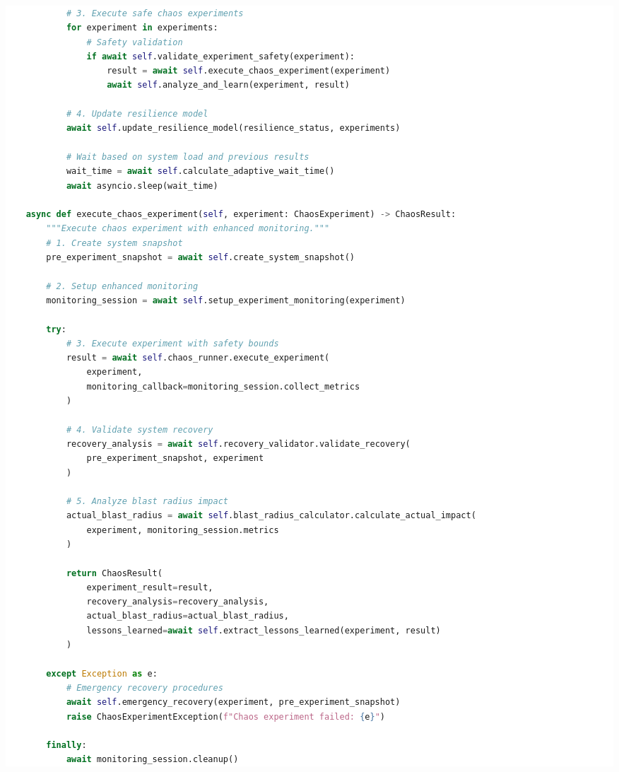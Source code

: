 ```python
            # 3. Execute safe chaos experiments
            for experiment in experiments:
                # Safety validation
                if await self.validate_experiment_safety(experiment):
                    result = await self.execute_chaos_experiment(experiment)
                    await self.analyze_and_learn(experiment, result)
            
            # 4. Update resilience model
            await self.update_resilience_model(resilience_status, experiments)
            
            # Wait based on system load and previous results
            wait_time = await self.calculate_adaptive_wait_time()
            await asyncio.sleep(wait_time)
    
    async def execute_chaos_experiment(self, experiment: ChaosExperiment) -> ChaosResult:
        """Execute chaos experiment with enhanced monitoring."""
        # 1. Create system snapshot
        pre_experiment_snapshot = await self.create_system_snapshot()
        
        # 2. Setup enhanced monitoring
        monitoring_session = await self.setup_experiment_monitoring(experiment)
        
        try:
            # 3. Execute experiment with safety bounds
            result = await self.chaos_runner.execute_experiment(
                experiment, 
                monitoring_callback=monitoring_session.collect_metrics
            )
            
            # 4. Validate system recovery
            recovery_analysis = await self.recovery_validator.validate_recovery(
                pre_experiment_snapshot, experiment
            )
            
            # 5. Analyze blast radius impact
            actual_blast_radius = await self.blast_radius_calculator.calculate_actual_impact(
                experiment, monitoring_session.metrics
            )
            
            return ChaosResult(
                experiment_result=result,
                recovery_analysis=recovery_analysis,
                actual_blast_radius=actual_blast_radius,
                lessons_learned=await self.extract_lessons_learned(experiment, result)
            )
            
        except Exception as e:
            # Emergency recovery procedures
            await self.emergency_recovery(experiment, pre_experiment_snapshot)
            raise ChaosExperimentException(f"Chaos experiment failed: {e}")
        
        finally:
            await monitoring_session.cleanup()
```
